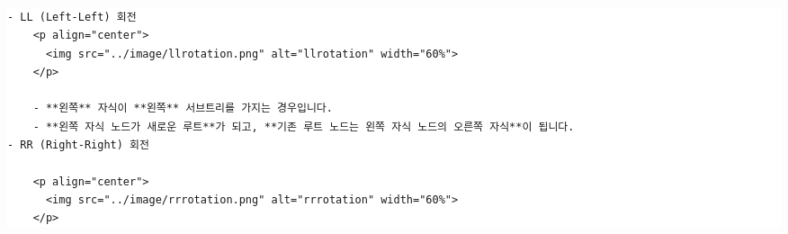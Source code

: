     - LL (Left-Left) 회전
        <p align="center">
          <img src="../image/llrotation.png" alt="llrotation" width="60%">
        </p>
        
        - **왼쪽** 자식이 **왼쪽** 서브트리를 가지는 경우입니다.
        - **왼쪽 자식 노드가 새로운 루트**가 되고, **기존 루트 노드는 왼쪽 자식 노드의 오른쪽 자식**이 됩니다.
    - RR (Right-Right) 회전
        
        <p align="center">
          <img src="../image/rrrotation.png" alt="rrrotation" width="60%">
        </p>
        